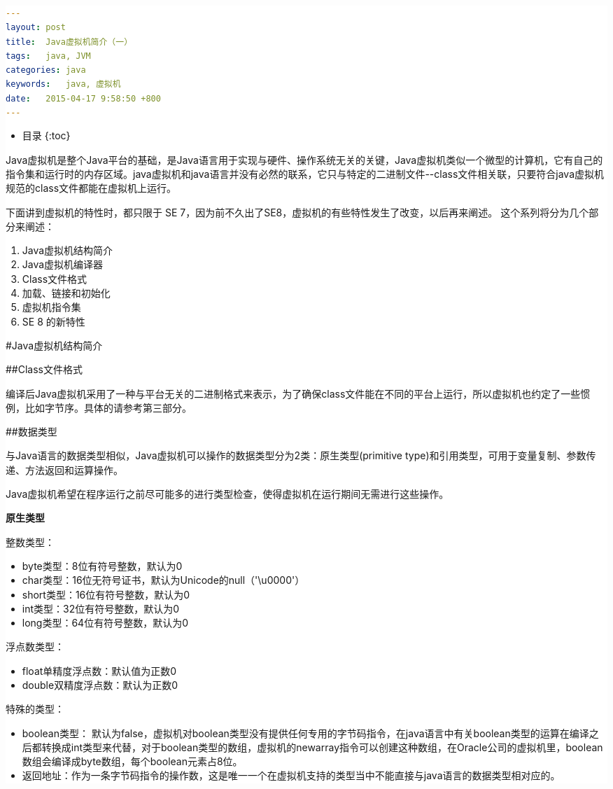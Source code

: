 ```yaml
---
layout: post
title:  Java虚拟机简介（一）
tags:   java, JVM
categories: java
keywords:   java, 虚拟机
date:   2015-04-17 9:58:50 +800
---
```


* 目录
{:toc}

Java虚拟机是整个Java平台的基础，是Java语言用于实现与硬件、操作系统无关的关键，Java虚拟机类似一个微型的计算机，它有自己的指令集和运行时的内存区域。java虚拟机和java语言并没有必然的联系，它只与特定的二进制文件--class文件相关联，只要符合java虚拟机规范的class文件都能在虚拟机上运行。

下面讲到虚拟机的特性时，都只限于 SE 7，因为前不久出了SE8，虚拟机的有些特性发生了改变，以后再来阐述。
这个系列将分为几个部分来阐述：

1. Java虚拟机结构简介
2. Java虚拟机编译器
3. Class文件格式
4. 加载、链接和初始化
5. 虚拟机指令集
6. SE 8 的新特性
 
#Java虚拟机结构简介

##Class文件格式

编译后Java虚拟机采用了一种与平台无关的二进制格式来表示，为了确保class文件能在不同的平台上运行，所以虚拟机也约定了一些惯例，比如字节序。具体的请参考第三部分。

##数据类型

与Java语言的数据类型相似，Java虚拟机可以操作的数据类型分为2类：原生类型(primitive type)和引用类型，可用于变量复制、参数传递、方法返回和运算操作。

Java虚拟机希望在程序运行之前尽可能多的进行类型检查，使得虚拟机在运行期间无需进行这些操作。

**原生类型**

整数类型：


* byte类型：8位有符号整数，默认为0
* char类型：16位无符号证书，默认为Unicode的null（'\u0000'）
* short类型：16位有符号整数，默认为0
* int类型：32位有符号整数，默认为0
* long类型：64位有符号整数，默认为0

浮点数类型：

* float单精度浮点数：默认值为正数0
* double双精度浮点数：默认为正数0

特殊的类型：

* boolean类型： 默认为false，虚拟机对boolean类型没有提供任何专用的字节码指令，在java语言中有关boolean类型的运算在编译之后都转换成int类型来代替，对于boolean类型的数组，虚拟机的newarray指令可以创建这种数组，在Oracle公司的虚拟机里，boolean数组会编译成byte数组，每个boolean元素占8位。
* 返回地址：作为一条字节码指令的操作数，这是唯一一个在虚拟机支持的类型当中不能直接与java语言的数据类型相对应的。
